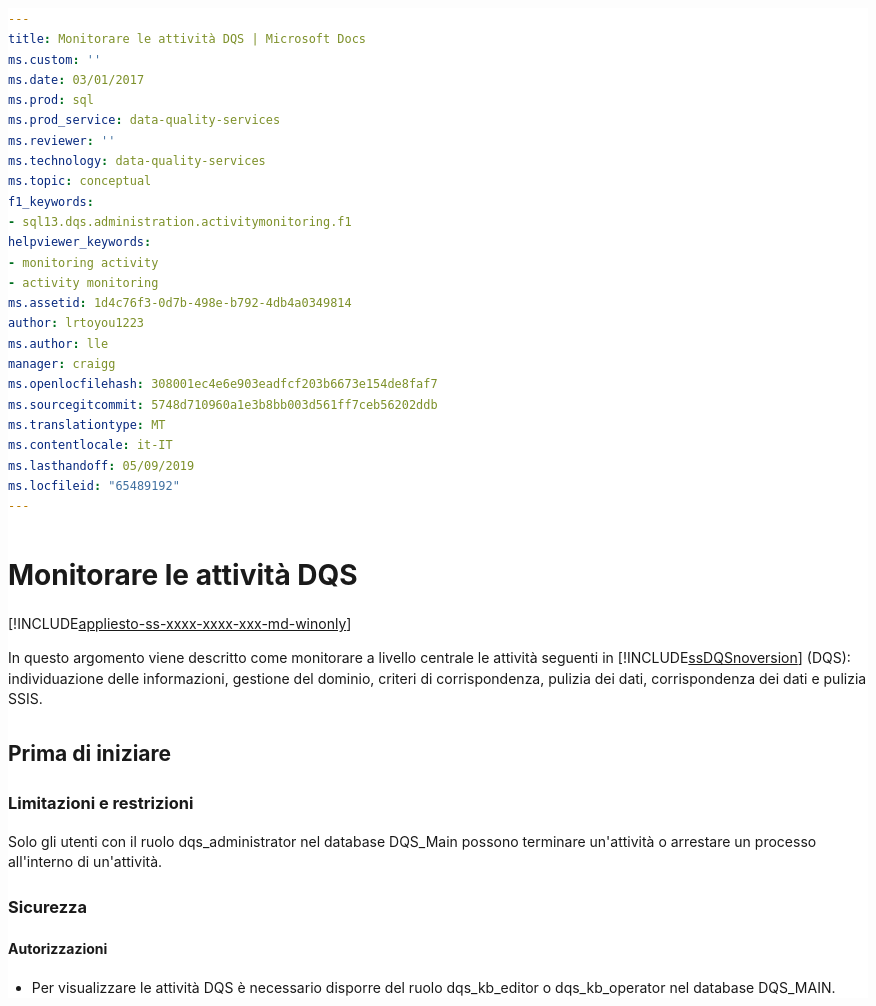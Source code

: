 ```yaml
---
title: Monitorare le attività DQS | Microsoft Docs
ms.custom: ''
ms.date: 03/01/2017
ms.prod: sql
ms.prod_service: data-quality-services
ms.reviewer: ''
ms.technology: data-quality-services
ms.topic: conceptual
f1_keywords:
- sql13.dqs.administration.activitymonitoring.f1
helpviewer_keywords:
- monitoring activity
- activity monitoring
ms.assetid: 1d4c76f3-0d7b-498e-b792-4db4a0349814
author: lrtoyou1223
ms.author: lle
manager: craigg
ms.openlocfilehash: 308001ec4e6e903eadfcf203b6673e154de8faf7
ms.sourcegitcommit: 5748d710960a1e3b8bb003d561ff7ceb56202ddb
ms.translationtype: MT
ms.contentlocale: it-IT
ms.lasthandoff: 05/09/2019
ms.locfileid: "65489192"
---
```

# <a name="monitor-dqs-activities"></a>Monitorare le attività DQS

[!INCLUDE[appliesto-ss-xxxx-xxxx-xxx-md-winonly](../includes/appliesto-ss-xxxx-xxxx-xxx-md-winonly.md)]

  In questo argomento viene descritto come monitorare a livello centrale le attività seguenti in [!INCLUDE[ssDQSnoversion](../includes/ssdqsnoversion-md.md)] (DQS): individuazione delle informazioni, gestione del dominio, criteri di corrispondenza, pulizia dei dati, corrispondenza dei dati e pulizia SSIS.  
  
##  <a name="BeforeYouBegin"></a> Prima di iniziare  
  
###  <a name="LimitationsRestrictions"></a> Limitazioni e restrizioni  
 Solo gli utenti con il ruolo dqs_administrator nel database DQS_Main possono terminare un'attività o arrestare un processo all'interno di un'attività.  
  
###  <a name="Security"></a> Sicurezza  
  
####  <a name="Permissions"></a> Autorizzazioni  
  
-   Per visualizzare le attività DQS è necessario disporre del ruolo dqs_kb_editor o dqs_kb_operator nel database DQS_MAIN.  
  